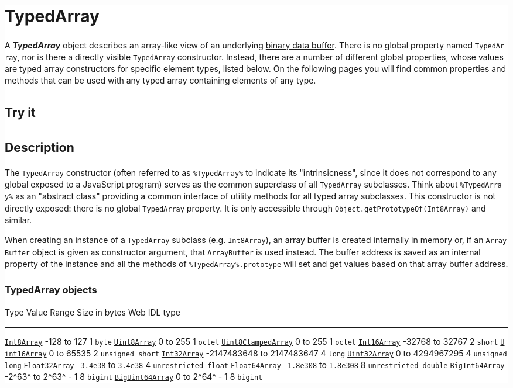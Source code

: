 TypedArray
==========

 
A ***TypedArray*** object describes an array-like view of an underlying
[binary data buffer](arraybuffer). There is no global property named
`TypedArray`, nor is there a directly visible `TypedArray` constructor.
Instead, there are a number of different global properties, whose values
are typed array constructors for specific element types, listed below.
On the following pages you will find common properties and methods that
can be used with any typed array containing elements of any type.


 
Try it 
------

 



 
Description
-----------

 
The `TypedArray` constructor (often referred to as `%TypedArray%` to
indicate its \"intrinsicness\", since it does not correspond to any
global exposed to a JavaScript program) serves as the common superclass
of all `TypedArray` subclasses. Think about `%TypedArray%` as an
\"abstract class\" providing a common interface of utility methods for
all typed array subclasses. This constructor is not directly exposed:
there is no global `TypedArray` property. It is only accessible through
`Object.getPrototypeOf(Int8Array)` and similar.

When creating an instance of a `TypedArray` subclass (e.g. `Int8Array`),
an array buffer is created internally in memory or, if an `ArrayBuffer`
object is given as constructor argument, that `ArrayBuffer` is used
instead. The buffer address is saved as an internal property of the
instance and all the methods of `%TypedArray%.prototype` will set and
get values based on that array buffer address.



 
### TypedArray objects 

 
 
  Type                                       Value Range                 Size in bytes   Web IDL type
  ------------------------------------------ --------------------------- --------------- -----------------------
  [`Int8Array`](int8array)                   -128 to 127                 1               `byte`
  [`Uint8Array`](uint8array)                 0 to 255                    1               `octet`
  [`Uint8ClampedArray`](uint8clampedarray)   0 to 255                    1               `octet`
  [`Int16Array`](int16array)                 -32768 to 32767             2               `short`
  [`Uint16Array`](uint16array)               0 to 65535                  2               `unsigned short`
  [`Int32Array`](int32array)                 -2147483648 to 2147483647   4               `long`
  [`Uint32Array`](uint32array)               0 to 4294967295             4               `unsigned long`
  [`Float32Array`](float32array)             `-3.4e38` to `3.4e38`       4               `unrestricted float`
  [`Float64Array`](float64array)             `-1.8e308` to `1.8e308`     8               `unrestricted double`
  [`BigInt64Array`](bigint64array)           -2^63^ to 2^63^ - 1         8               `bigint`
  [`BigUint64Array`](biguint64array)         0 to 2^64^ - 1              8               `bigint`
